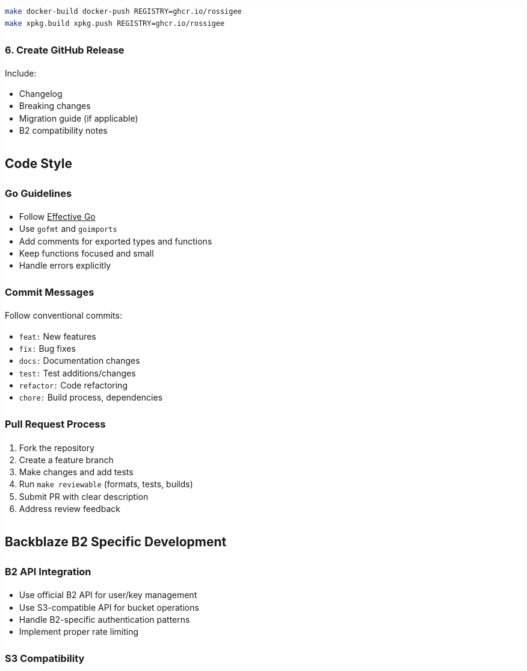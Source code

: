 ```bash
make docker-build docker-push REGISTRY=ghcr.io/rossigee
make xpkg.build xpkg.push REGISTRY=ghcr.io/rossigee
```

### 6. Create GitHub Release

Include:
- Changelog
- Breaking changes
- Migration guide (if applicable)
- B2 compatibility notes

## Code Style

### Go Guidelines

- Follow [Effective Go](https://golang.org/doc/effective_go.html)
- Use `gofmt` and `goimports`
- Add comments for exported types and functions
- Keep functions focused and small
- Handle errors explicitly

### Commit Messages

Follow conventional commits:
- `feat:` New features
- `fix:` Bug fixes
- `docs:` Documentation changes
- `test:` Test additions/changes
- `refactor:` Code refactoring
- `chore:` Build process, dependencies

### Pull Request Process

1. Fork the repository
2. Create a feature branch
3. Make changes and add tests
4. Run `make reviewable` (formats, tests, builds)
5. Submit PR with clear description
6. Address review feedback

## Backblaze B2 Specific Development

### B2 API Integration

- Use official B2 API for user/key management
- Use S3-compatible API for bucket operations
- Handle B2-specific authentication patterns
- Implement proper rate limiting

### S3 Compatibility
